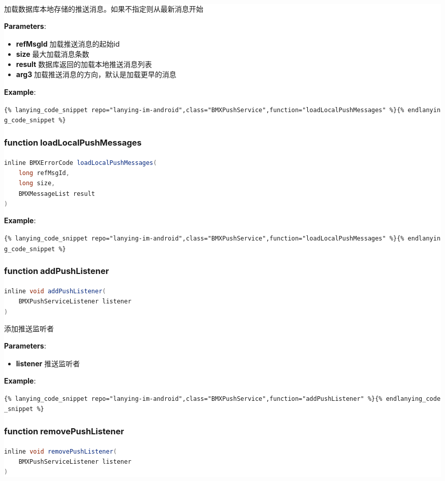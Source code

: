 加载数据库本地存储的推送消息。如果不指定则从最新消息开始 

**Parameters**: 

  * **refMsgId** 加载推送消息的起始id 
  * **size** 最大加载消息条数 
  * **result** 数据库返回的加载本地推送消息列表 
  * **arg3** 加载推送消息的方向，默认是加载更早的消息 


**Example**:
```
{% lanying_code_snippet repo="lanying-im-android",class="BMXPushService",function="loadLocalPushMessages" %}{% endlanying_code_snippet %}
```
### function loadLocalPushMessages

```java
inline BMXErrorCode loadLocalPushMessages(
    long refMsgId,
    long size,
    BMXMessageList result
)
```


**Example**:
```
{% lanying_code_snippet repo="lanying-im-android",class="BMXPushService",function="loadLocalPushMessages" %}{% endlanying_code_snippet %}
```
### function addPushListener

```java
inline void addPushListener(
    BMXPushServiceListener listener
)
```

添加推送监听者 

**Parameters**: 

  * **listener** 推送监听者 


**Example**:
```
{% lanying_code_snippet repo="lanying-im-android",class="BMXPushService",function="addPushListener" %}{% endlanying_code_snippet %}
```
### function removePushListener

```java
inline void removePushListener(
    BMXPushServiceListener listener
)
```
